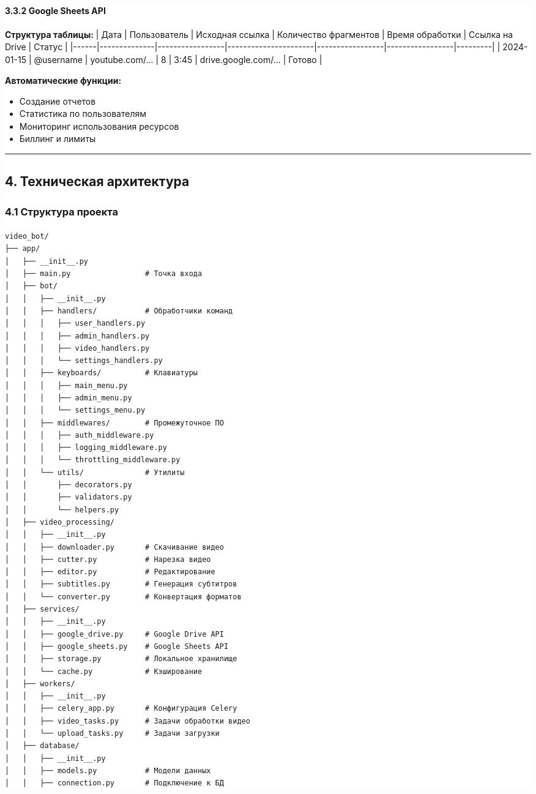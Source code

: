 #### 3.3.2 Google Sheets API
**Структура таблицы:**
| Дата | Пользователь | Исходная ссылка | Количество фрагментов | Время обработки | Ссылка на Drive | Статус |
|------|--------------|-----------------|----------------------|-----------------|-----------------|---------|
| 2024-01-15 | @username | youtube.com/... | 8 | 3:45 | drive.google.com/... | Готово |

**Автоматические функции:**
- Создание отчетов
- Статистика по пользователям
- Мониторинг использования ресурсов
- Биллинг и лимиты

---

## 4. Техническая архитектура

### 4.1 Структура проекта
```
video_bot/
├── app/
│   ├── __init__.py
│   ├── main.py                 # Точка входа
│   ├── bot/
│   │   ├── __init__.py
│   │   ├── handlers/           # Обработчики команд
│   │   │   ├── user_handlers.py
│   │   │   ├── admin_handlers.py
│   │   │   ├── video_handlers.py
│   │   │   └── settings_handlers.py
│   │   ├── keyboards/          # Клавиатуры
│   │   │   ├── main_menu.py
│   │   │   ├── admin_menu.py
│   │   │   └── settings_menu.py
│   │   ├── middlewares/        # Промежуточное ПО
│   │   │   ├── auth_middleware.py
│   │   │   ├── logging_middleware.py
│   │   │   └── throttling_middleware.py
│   │   └── utils/              # Утилиты
│   │       ├── decorators.py
│   │       ├── validators.py
│   │       └── helpers.py
│   ├── video_processing/
│   │   ├── __init__.py
│   │   ├── downloader.py       # Скачивание видео
│   │   ├── cutter.py           # Нарезка видео
│   │   ├── editor.py           # Редактирование
│   │   ├── subtitles.py        # Генерация субтитров
│   │   └── converter.py        # Конвертация форматов
│   ├── services/
│   │   ├── __init__.py
│   │   ├── google_drive.py     # Google Drive API
│   │   ├── google_sheets.py    # Google Sheets API
│   │   ├── storage.py          # Локальное хранилище
│   │   └── cache.py            # Кэширование
│   ├── workers/
│   │   ├── __init__.py
│   │   ├── celery_app.py       # Конфигурация Celery
│   │   ├── video_tasks.py      # Задачи обработки видео
│   │   └── upload_tasks.py     # Задачи загрузки
│   ├── database/
│   │   ├── __init__.py
│   │   ├── models.py           # Модели данных
│   │   ├── connection.py       # Подключение к БД
```